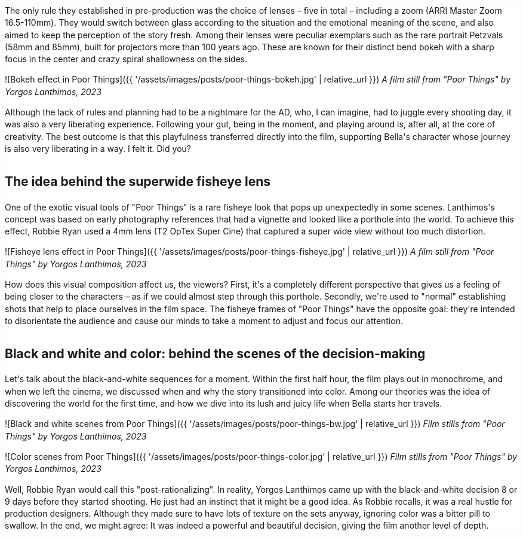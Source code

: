The only rule they established in pre-production was the choice of lenses – five in total – including a zoom (ARRI Master Zoom 16.5-110mm). They would switch between glass according to the situation and the emotional meaning of the scene, and also aimed to keep the perception of the story fresh. Among their lenses were peculiar exemplars such as the rare portrait Petzvals (58mm and 85mm), built for projectors more than 100 years ago. These are known for their distinct bend bokeh with a sharp focus in the center and crazy spiral shallowness on the sides.

![Bokeh effect in Poor Things]({{ '/assets/images/posts/poor-things-bokeh.jpg' | relative_url }})
*A film still from "Poor Things" by Yorgos Lanthimos, 2023*

Although the lack of rules and planning had to be a nightmare for the AD, who, I can imagine, had to juggle every shooting day, it was also a very liberating experience. Following your gut, being in the moment, and playing around is, after all, at the core of creativity. The best outcome is that this playfulness transferred directly into the film, supporting Bella's character whose journey is also very liberating in a way. I felt it. Did you?

## The idea behind the superwide fisheye lens

One of the exotic visual tools of "Poor Things" is a rare fisheye look that pops up unexpectedly in some scenes. Lanthimos's concept was based on early photography references that had a vignette and looked like a porthole into the world. To achieve this effect, Robbie Ryan used a 4mm lens (T2 OpTex Super Cine) that captured a super wide view without too much distortion.

![Fisheye lens effect in Poor Things]({{ '/assets/images/posts/poor-things-fisheye.jpg' | relative_url }})
*A film still from "Poor Things" by Yorgos Lanthimos, 2023*

How does this visual composition affect us, the viewers? First, it's a completely different perspective that gives us a feeling of being closer to the characters – as if we could almost step through this porthole. Secondly, we're used to "normal" establishing shots that help to place ourselves in the film space. The fisheye frames of "Poor Things" have the opposite goal: they're intended to disorientate the audience and cause our minds to take a moment to adjust and focus our attention.

## Black and white and color: behind the scenes of the decision-making

Let's talk about the black-and-white sequences for a moment. Within the first half hour, the film plays out in monochrome, and when we left the cinema, we discussed when and why the story transitioned into color. Among our theories was the idea of discovering the world for the first time, and how we dive into its lush and juicy life when Bella starts her travels.

![Black and white scenes from Poor Things]({{ '/assets/images/posts/poor-things-bw.jpg' | relative_url }})
*Film stills from "Poor Things" by Yorgos Lanthimos, 2023*

![Color scenes from Poor Things]({{ '/assets/images/posts/poor-things-color.jpg' | relative_url }})
*Film stills from "Poor Things" by Yorgos Lanthimos, 2023*

Well, Robbie Ryan would call this "post-rationalizing". In reality, Yorgos Lanthimos came up with the black-and-white decision 8 or 9 days before they started shooting. He just had an instinct that it might be a good idea. As Robbie recalls, it was a real hustle for production designers. Although they made sure to have lots of texture on the sets anyway, ignoring color was a bitter pill to swallow. In the end, we might agree: It was indeed a powerful and beautiful decision, giving the film another level of depth.
